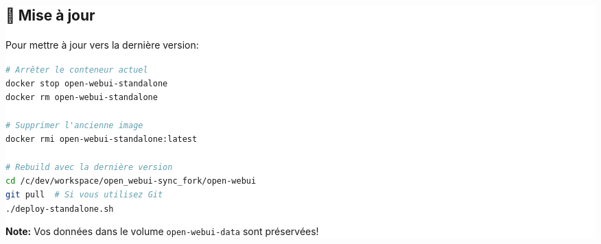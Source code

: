 ## 🔄 Mise à jour

Pour mettre à jour vers la dernière version:

```bash
# Arrêter le conteneur actuel
docker stop open-webui-standalone
docker rm open-webui-standalone

# Supprimer l'ancienne image
docker rmi open-webui-standalone:latest

# Rebuild avec la dernière version
cd /c/dev/workspace/open_webui-sync_fork/open-webui
git pull  # Si vous utilisez Git
./deploy-standalone.sh
```

**Note:** Vos données dans le volume `open-webui-data` sont préservées!
